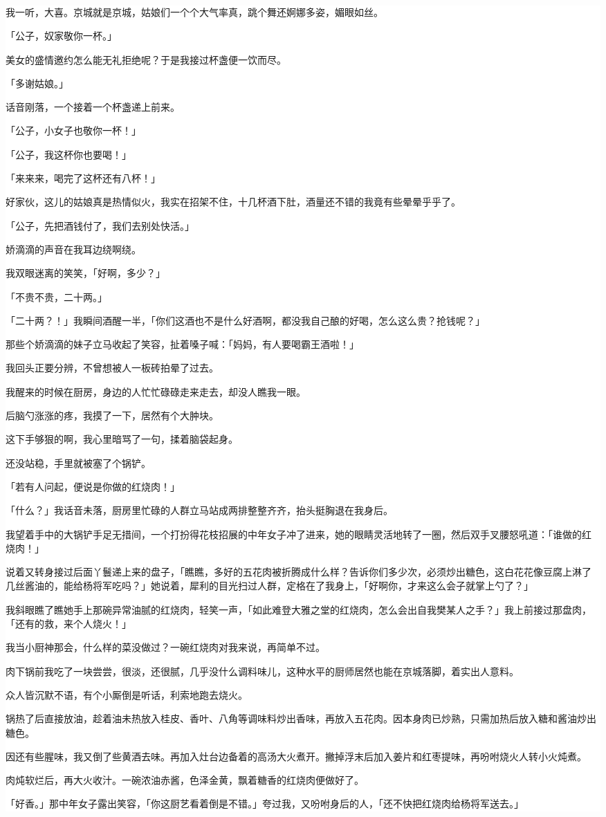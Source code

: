 我一听，大喜。京城就是京城，姑娘们一个个大气率真，跳个舞还婀娜多姿，媚眼如丝。

「公子，奴家敬你一杯。」

美女的盛情邀约怎么能无礼拒绝呢？于是我接过杯盏便一饮而尽。

「多谢姑娘。」

话音刚落，一个接着一个杯盏递上前来。

「公子，小女子也敬你一杯！」

「公子，我这杯你也要喝！」

「来来来，喝完了这杯还有八杯！」

好家伙，这儿的姑娘真是热情似火，我实在招架不住，十几杯酒下肚，酒量还不错的我竟有些晕晕乎乎了。

「公子，先把酒钱付了，我们去别处快活。」

娇滴滴的声音在我耳边绕啊绕。

我双眼迷离的笑笑，「好啊，多少？」

「不贵不贵，二十两。」

「二十两？！」我瞬间酒醒一半，「你们这酒也不是什么好酒啊，都没我自己酿的好喝，怎么这么贵？抢钱呢？」

那些个娇滴滴的妹子立马收起了笑容，扯着嗓子喊：「妈妈，有人要喝霸王酒啦！」

我回头正要分辨，不曾想被人一板砖拍晕了过去。

我醒来的时候在厨房，身边的人忙忙碌碌走来走去，却没人瞧我一眼。

后脑勺涨涨的疼，我摸了一下，居然有个大肿块。

这下手够狠的啊，我心里暗骂了一句，揉着脑袋起身。

还没站稳，手里就被塞了个锅铲。

「若有人问起，便说是你做的红烧肉！」

「什么？」我话音未落，厨房里忙碌的人群立马站成两排整整齐齐，抬头挺胸退在我身后。

我望着手中的大锅铲手足无措间，一个打扮得花枝招展的中年女子冲了进来，她的眼睛灵活地转了一圈，然后双手叉腰怒吼道：「谁做的红烧肉！」

说着又转身接过后面丫鬟递上来的盘子，「瞧瞧，多好的五花肉被折腾成什么样？告诉你们多少次，必须炒出糖色，这白花花像豆腐上淋了几丝酱油的，能给杨将军吃吗？」她说着，犀利的目光扫过人群，定格在了我身上，「好啊你，才来这么会子就掌上勺了？」

我斜眼瞧了瞧她手上那碗异常油腻的红烧肉，轻笑一声，「如此难登大雅之堂的红烧肉，怎么会出自我樊某人之手？」我上前接过那盘肉，「还有的救，来个人烧火！」

我当小厨神那会，什么样的菜没做过？一碗红烧肉对我来说，再简单不过。

肉下锅前我吃了一块尝尝，很淡，还很腻，几乎没什么调料味儿，这种水平的厨师居然也能在京城落脚，着实出人意料。

众人皆沉默不语，有个小厮倒是听话，利索地跑去烧火。

锅热了后直接放油，趁着油未热放入桂皮、香叶、八角等调味料炒出香味，再放入五花肉。因本身肉已炒熟，只需加热后放入糖和酱油炒出糖色。

因还有些腥味，我又倒了些黄酒去味。再加入灶台边备着的高汤大火煮开。撇掉浮末后加入姜片和红枣提味，再吩咐烧火人转小火炖煮。

肉炖软烂后，再大火收汁。一碗浓油赤酱，色泽金黄，飘着糖香的红烧肉便做好了。

「好香。」那中年女子露出笑容，「你这厨艺看着倒是不错。」夸过我，又吩咐身后的人，「还不快把红烧肉给杨将军送去。」
